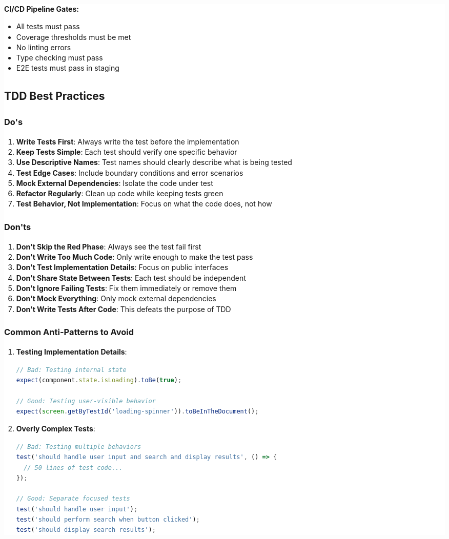 **CI/CD Pipeline Gates:**
- All tests must pass
- Coverage thresholds must be met
- No linting errors
- Type checking must pass
- E2E tests must pass in staging

## TDD Best Practices

### Do's

1. **Write Tests First**: Always write the test before the implementation
2. **Keep Tests Simple**: Each test should verify one specific behavior
3. **Use Descriptive Names**: Test names should clearly describe what is being tested
4. **Test Edge Cases**: Include boundary conditions and error scenarios
5. **Mock External Dependencies**: Isolate the code under test
6. **Refactor Regularly**: Clean up code while keeping tests green
7. **Test Behavior, Not Implementation**: Focus on what the code does, not how

### Don'ts

1. **Don't Skip the Red Phase**: Always see the test fail first
2. **Don't Write Too Much Code**: Only write enough to make the test pass
3. **Don't Test Implementation Details**: Focus on public interfaces
4. **Don't Share State Between Tests**: Each test should be independent
5. **Don't Ignore Failing Tests**: Fix them immediately or remove them
6. **Don't Mock Everything**: Only mock external dependencies
7. **Don't Write Tests After Code**: This defeats the purpose of TDD

### Common Anti-Patterns to Avoid

1. **Testing Implementation Details**:
   ```typescript
   // Bad: Testing internal state
   expect(component.state.isLoading).toBe(true);
   
   // Good: Testing user-visible behavior
   expect(screen.getByTestId('loading-spinner')).toBeInTheDocument();
   ```

2. **Overly Complex Tests**:
   ```typescript
   // Bad: Testing multiple behaviors
   test('should handle user input and search and display results', () => {
     // 50 lines of test code...
   });
   
   // Good: Separate focused tests
   test('should handle user input');
   test('should perform search when button clicked');
   test('should display search results');
   ```
